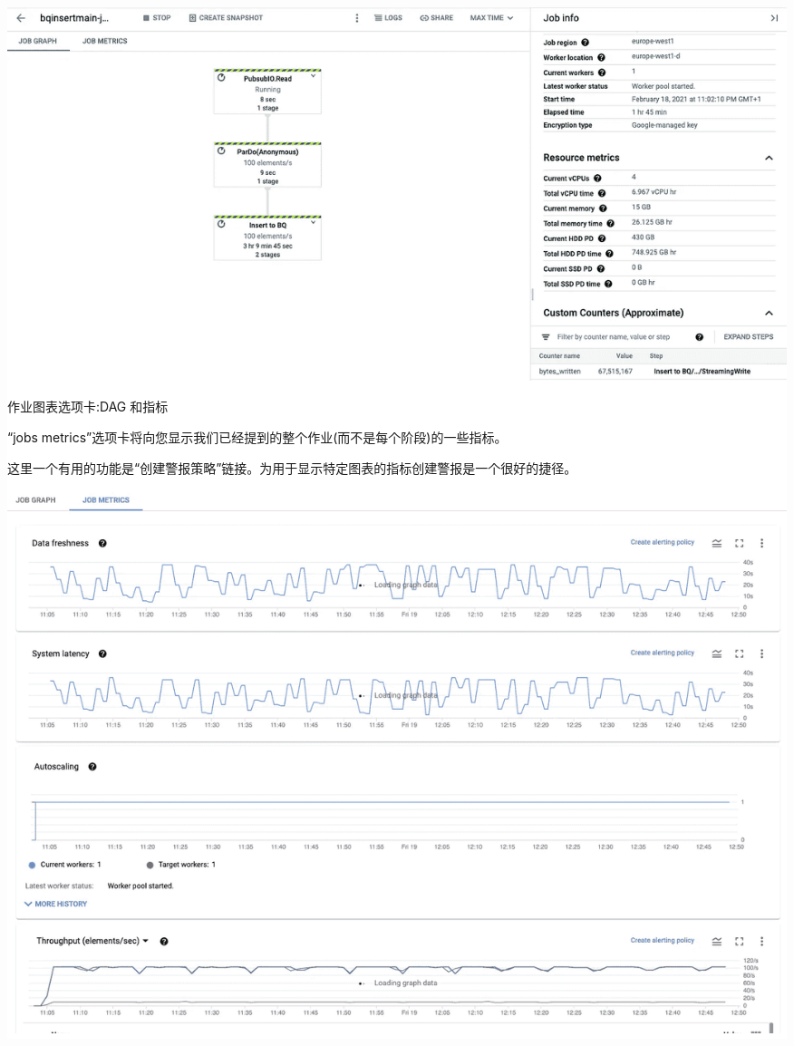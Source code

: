 ![](img/43d04cff7306d65df2aba308b525aa2d.png)

作业图表选项卡:DAG 和指标

“jobs metrics”选项卡将向您显示我们已经提到的整个作业(而不是每个阶段)的一些指标。

这里一个有用的功能是“创建警报策略”链接。为用于显示特定图表的指标创建警报是一个很好的捷径。

![](img/30bc55a0214d9a29935cd337e95035c4.png)
